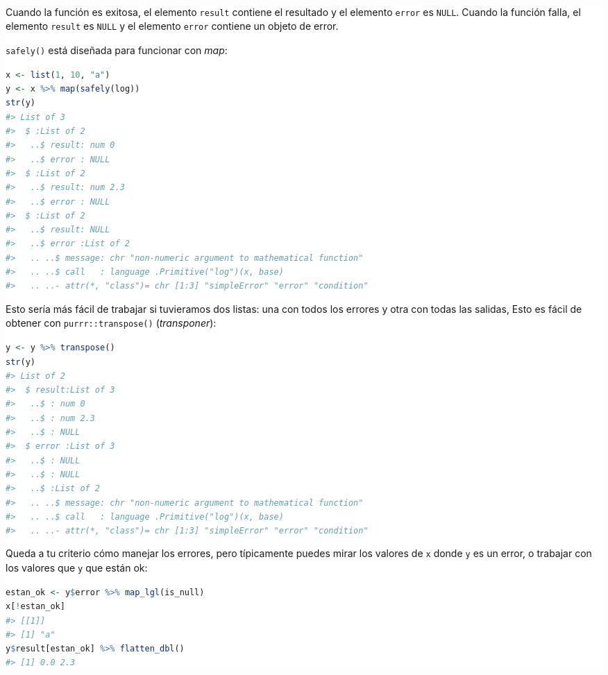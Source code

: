 Cuando la función es exitosa, el elemento `result` contiene el resultado y el elemento `error` es `NULL`. Cuando la función falla, el elemento `result` es `NULL` y el elemento `error` contiene un objeto de error.

`safely()` está diseñada para funcionar con _map_:


```r
x <- list(1, 10, "a")
y <- x %>% map(safely(log))
str(y)
#> List of 3
#>  $ :List of 2
#>   ..$ result: num 0
#>   ..$ error : NULL
#>  $ :List of 2
#>   ..$ result: num 2.3
#>   ..$ error : NULL
#>  $ :List of 2
#>   ..$ result: NULL
#>   ..$ error :List of 2
#>   .. ..$ message: chr "non-numeric argument to mathematical function"
#>   .. ..$ call   : language .Primitive("log")(x, base)
#>   .. ..- attr(*, "class")= chr [1:3] "simpleError" "error" "condition"
```

Esto sería más fácil de trabajar si tuvieramos dos listas: una con todos los errores y otra con todas las salidas, Esto es fácil de obtener con `purrr::transpose()` (_transponer_):


```r
y <- y %>% transpose()
str(y)
#> List of 2
#>  $ result:List of 3
#>   ..$ : num 0
#>   ..$ : num 2.3
#>   ..$ : NULL
#>  $ error :List of 3
#>   ..$ : NULL
#>   ..$ : NULL
#>   ..$ :List of 2
#>   .. ..$ message: chr "non-numeric argument to mathematical function"
#>   .. ..$ call   : language .Primitive("log")(x, base)
#>   .. ..- attr(*, "class")= chr [1:3] "simpleError" "error" "condition"
```

Queda a tu criterio cómo manejar los errores, pero típicamente puedes mirar los valores de `x` donde `y` es un error, o trabajar con los valores que `y` que están ok:


```r
estan_ok <- y$error %>% map_lgl(is_null)
x[!estan_ok]
#> [[1]]
#> [1] "a"
y$result[estan_ok] %>% flatten_dbl()
#> [1] 0.0 2.3
```
